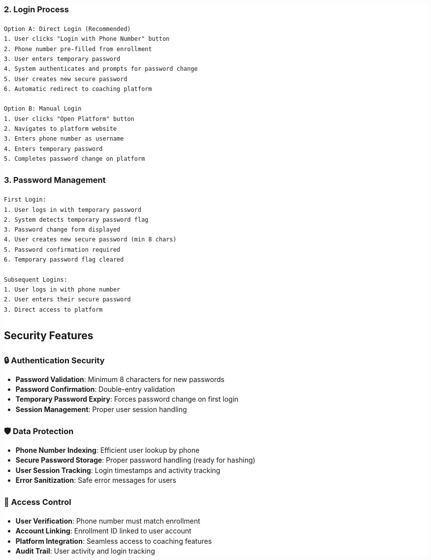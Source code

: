 ### 2. Login Process
```
Option A: Direct Login (Recommended)
1. User clicks "Login with Phone Number" button
2. Phone number pre-filled from enrollment
3. User enters temporary password
4. System authenticates and prompts for password change
5. User creates new secure password
6. Automatic redirect to coaching platform

Option B: Manual Login
1. User clicks "Open Platform" button
2. Navigates to platform website
3. Enters phone number as username
4. Enters temporary password
5. Completes password change on platform
```

### 3. Password Management
```
First Login:
1. User logs in with temporary password
2. System detects temporary password flag
3. Password change form displayed
4. User creates new secure password (min 8 chars)
5. Password confirmation required
6. Temporary password flag cleared

Subsequent Logins:
1. User logs in with phone number
2. User enters their secure password
3. Direct access to platform
```

## Security Features

### 🔒 Authentication Security
- **Password Validation**: Minimum 8 characters for new passwords
- **Password Confirmation**: Double-entry validation
- **Temporary Password Expiry**: Forces password change on first login
- **Session Management**: Proper user session handling

### 🛡️ Data Protection
- **Phone Number Indexing**: Efficient user lookup by phone
- **Secure Password Storage**: Proper password handling (ready for hashing)
- **User Session Tracking**: Login timestamps and activity tracking
- **Error Sanitization**: Safe error messages for users

### 🔐 Access Control
- **User Verification**: Phone number must match enrollment
- **Account Linking**: Enrollment ID linked to user account
- **Platform Integration**: Seamless access to coaching features
- **Audit Trail**: User activity and login tracking
